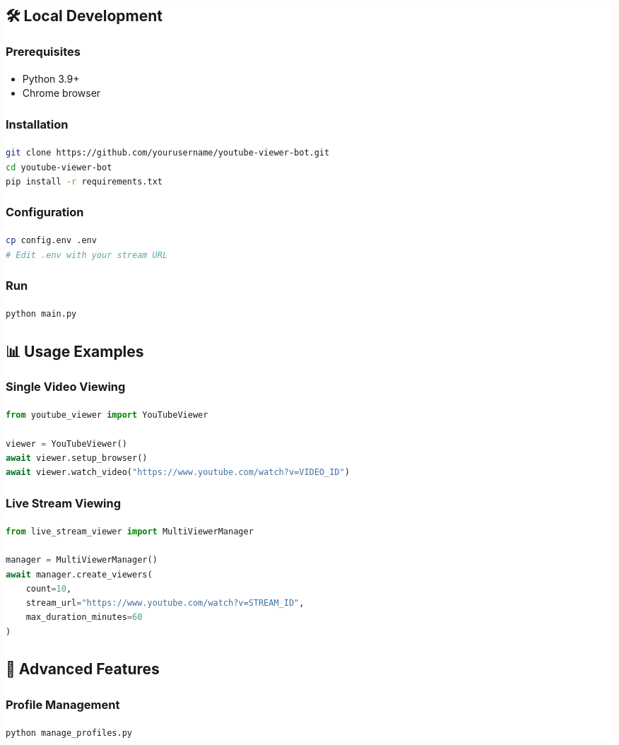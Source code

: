 ## 🛠️ Local Development

### Prerequisites
- Python 3.9+
- Chrome browser

### Installation
```bash
git clone https://github.com/yourusername/youtube-viewer-bot.git
cd youtube-viewer-bot
pip install -r requirements.txt
```

### Configuration
```bash
cp config.env .env
# Edit .env with your stream URL
```

### Run
```bash
python main.py
```

## 📊 Usage Examples

### Single Video Viewing
```python
from youtube_viewer import YouTubeViewer

viewer = YouTubeViewer()
await viewer.setup_browser()
await viewer.watch_video("https://www.youtube.com/watch?v=VIDEO_ID")
```

### Live Stream Viewing
```python
from live_stream_viewer import MultiViewerManager

manager = MultiViewerManager()
await manager.create_viewers(
    count=10,
    stream_url="https://www.youtube.com/watch?v=STREAM_ID",
    max_duration_minutes=60
)
```

## 🔧 Advanced Features

### Profile Management
```bash
python manage_profiles.py
```
